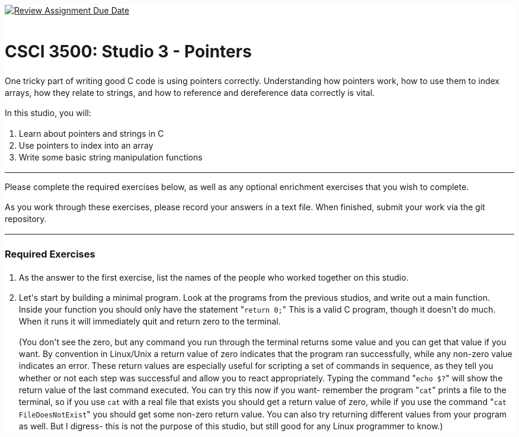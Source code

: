 [![Review Assignment Due Date](https://classroom.github.com/assets/deadline-readme-button-22041afd0340ce965d47ae6ef1cefeee28c7c493a6346c4f15d667ab976d596c.svg)](https://classroom.github.com/a/BilM71VI)
# CSCI 3500: Studio 3 - Pointers

One tricky part of writing good C code is using pointers correctly.
Understanding how pointers work, how to use them to index arrays, how
they relate to strings, and how to reference and dereference data
correctly is vital.

In this studio, you will:

1.  Learn about pointers and strings in C
2.  Use pointers to index into an array
3.  Write some basic string manipulation functions

------------------------------------------------------------------------

Please complete the required exercises below, as well as any optional
enrichment exercises that you wish to complete.

As you work through these exercises, please record your answers in a
text file. When finished, submit your work via the git repository.

------------------------------------------------------------------------

### Required Exercises

1.  As the answer to the first exercise, list the names of the people
    who worked together on this studio.

2.  Let\'s start by building a minimal program. Look at the programs
    from the previous studios, and write out a main function. Inside
    your function you should only have the statement \"`return 0;`\"
    This is a valid C program, though it doesn\'t do much. When it runs
    it will immediately quit and return zero to the terminal.

    (You don\'t see the zero, but any command you run through the
    terminal returns some value and you can get that value if you want.
    By convention in Linux/Unix a return value of zero indicates that
    the program ran successfully, while any non-zero value indicates an
    error. These return values are especially useful for scripting a set
    of commands in sequence, as they tell you whether or not each step
    was successful and allow you to react appropriately. Typing the
    command \"`echo $?`\" will show the return value of the last command
    executed. You can try this now if you want- remember the program
    \"`cat`\" prints a file to the terminal, so if you use `cat` with a
    real file that exists you should get a return value of zero, while
    if you use the command \"`cat FileDoesNotExist`\" you should get
    some non-zero return value. You can also try returning different
    values from your program as well. But I digress- this is not the
    purpose of this studio, but still good for any Linux programmer to
    know.)
